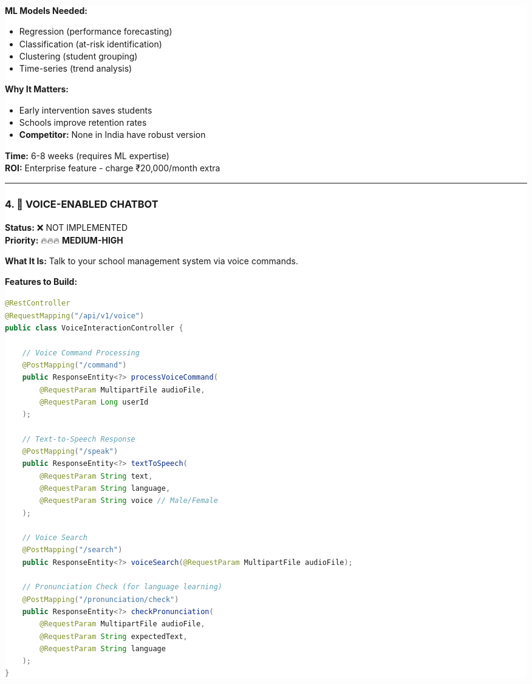 **ML Models Needed:**
- Regression (performance forecasting)
- Classification (at-risk identification)
- Clustering (student grouping)
- Time-series (trend analysis)

**Why It Matters:**
- Early intervention saves students
- Schools improve retention rates
- **Competitor:** None in India have robust version

**Time:** 6-8 weeks (requires ML expertise)  
**ROI:** Enterprise feature - charge ₹20,000/month extra

---

### **4. 🎤 VOICE-ENABLED CHATBOT**
**Status:** ❌ NOT IMPLEMENTED  
**Priority:** 🔥🔥🔥 **MEDIUM-HIGH**

**What It Is:**
Talk to your school management system via voice commands.

**Features to Build:**
```java
@RestController
@RequestMapping("/api/v1/voice")
public class VoiceInteractionController {
    
    // Voice Command Processing
    @PostMapping("/command")
    public ResponseEntity<?> processVoiceCommand(
        @RequestParam MultipartFile audioFile,
        @RequestParam Long userId
    );
    
    // Text-to-Speech Response
    @PostMapping("/speak")
    public ResponseEntity<?> textToSpeech(
        @RequestParam String text,
        @RequestParam String language,
        @RequestParam String voice // Male/Female
    );
    
    // Voice Search
    @PostMapping("/search")
    public ResponseEntity<?> voiceSearch(@RequestParam MultipartFile audioFile);
    
    // Pronunciation Check (for language learning)
    @PostMapping("/pronunciation/check")
    public ResponseEntity<?> checkPronunciation(
        @RequestParam MultipartFile audioFile,
        @RequestParam String expectedText,
        @RequestParam String language
    );
}
```
